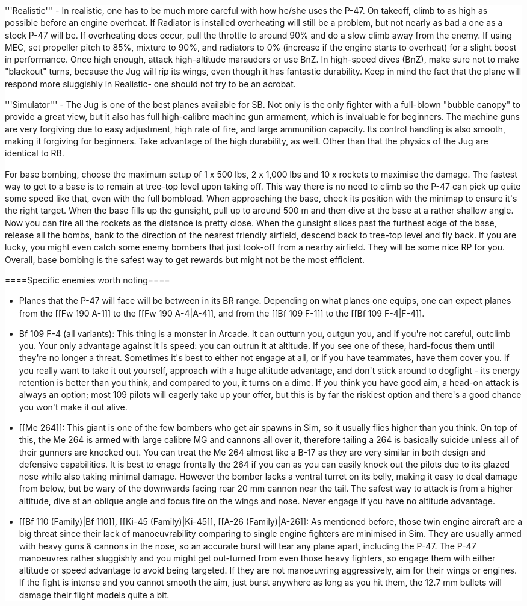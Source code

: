 '''Realistic''' - In realistic, one has to be much more careful with how he/she uses the P-47. On takeoff, climb to as high as possible before an engine overheat. If Radiator is installed overheating will still be a problem, but not nearly as bad a one as a stock P-47 will be. If overheating does occur, pull the throttle to around 90% and do a slow climb away from the enemy. If using MEC, set propeller pitch to 85%, mixture to 90%, and radiators to 0% (increase if the engine starts to overheat) for a slight boost in performance. Once high enough, attack high-altitude marauders or use BnZ. In high-speed dives (BnZ), make sure not to make "blackout" turns, because the Jug will rip its wings, even though it has fantastic durability. Keep in mind the fact that the plane will respond more sluggishly in Realistic- one should not try to be an acrobat.

'''Simulator''' - The Jug is one of the best planes available for SB. Not only is the only fighter with a full-blown "bubble canopy" to provide a great view, but it also has full high-calibre machine gun armament, which is invaluable for beginners. The machine guns are very forgiving due to easy adjustment, high rate of fire, and large ammunition capacity. Its control handling is also smooth, making it forgiving for beginners. Take advantage of the high durability, as well. Other than that the physics of the Jug are identical to RB.

For base bombing, choose the maximum setup of 1 x 500 lbs, 2 x 1,000 lbs and 10 x rockets to maximise the damage. The fastest way to get to a base is to remain at tree-top level upon taking off. This way there is no need to climb so the P-47 can pick up quite some speed like that, even with the full bombload. When approaching the base, check its position with the minimap to ensure it's the right target. When the base fills up the gunsight, pull up to around 500 m and then dive at the base at a rather shallow angle. Now you can fire all the rockets as the distance is pretty close. When the gunsight slices past the furthest edge of the base, release all the bombs, bank to the direction of the nearest friendly airfield, descend back to tree-top level and fly back. If you are lucky, you might even catch some enemy bombers that just took-off from a nearby airfield. They will be some nice RP for you. Overall, base bombing is the safest way to get rewards but might not be the most efficient.

====Specific enemies worth noting====

* Planes that the P-47 will face will be between in its BR range. Depending on what planes one equips, one can expect planes from the [[Fw 190 A-1]] to the [[Fw 190 A-4|A-4]], and from the [[Bf 109 F-1]] to the [[Bf 109 F-4|F-4]].
* Bf 109 F-4 (all variants): This thing is a monster in Arcade. It can outturn you, outgun you, and if you're not careful, outclimb you. Your only advantage against it is speed: you can outrun it at altitude. If you see one of these, hard-focus them until they're no longer a threat. Sometimes it's best to either not engage at all, or if you have teammates, have them cover you. If you really want to take it out yourself, approach with a huge altitude advantage, and don't stick around to dogfight - its energy retention is better than you think, and compared to you, it turns on a dime. If you think you have good aim, a head-on attack is always an option; most 109 pilots will eagerly take up your offer, but this is by far the riskiest option and there's a good chance you won't make it out alive.

* [[Me 264]]: This giant is one of the few bombers who get air spawns in Sim, so it usually flies higher than you think. On top of this, the Me 264 is armed with large calibre MG and cannons all over it, therefore tailing a 264 is basically suicide unless all of their gunners are knocked out. You can treat the Me 264 almost like a B-17 as they are very similar in both design and defensive capabilities. It is best to enage frontally the 264 if you can as you can easily knock out the pilots due to its glazed nose while also taking minimal damage. However the bomber lacks a ventral turret on its belly, making it easy to deal damage from below, but be wary of the downwards facing rear 20 mm cannon near the tail. The safest way to attack is from a higher altitude, dive at an oblique angle and focus fire on the wings and nose. Never engage if you have no altitude advantage.
* [[Bf 110 (Family)|Bf 110]], [[Ki-45 (Family)|Ki-45]], [[A-26 (Family)|A-26]]: As mentioned before, those twin engine aircraft are a big threat since their lack of manoeuvrability comparing to single engine fighters are minimised in Sim. They are usually armed with heavy guns & cannons in the nose, so an accurate burst will tear any plane apart, including the P-47. The P-47 manoeuvres rather sluggishly and you might get out-turned from even those heavy fighters, so engage them with either altitude or speed advantage to avoid being targeted. If they are not manoeuvring aggressively, aim for their wings or engines. If the fight is intense and you cannot smooth the aim, just burst anywhere as long as you hit them, the 12.7 mm bullets will damage their flight models quite a bit.